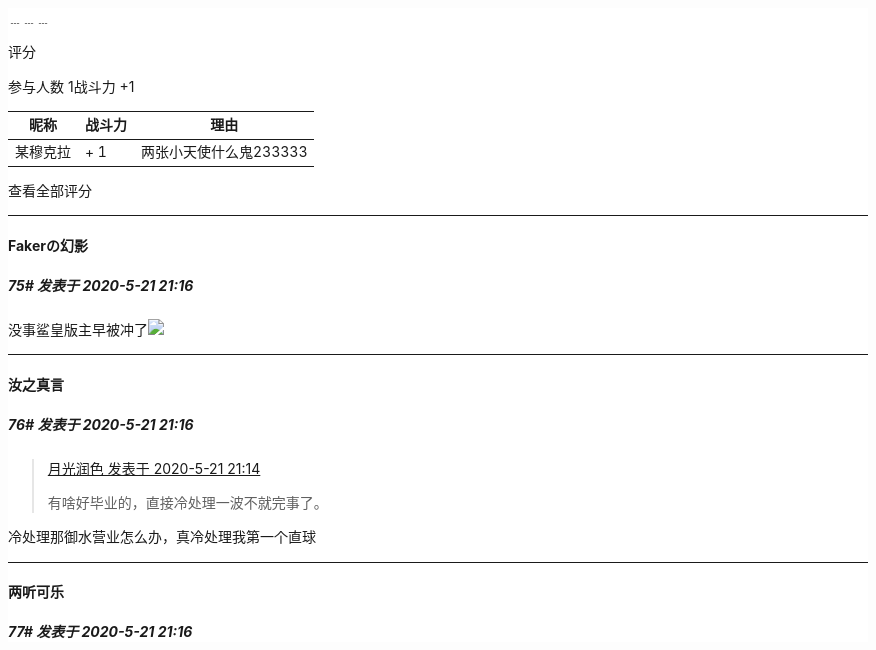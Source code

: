 






﹍﹍﹍

评分





 参与人数 1战斗力 +1

|昵称|战斗力|理由|
|----|---|---|
| 某穆克拉| + 1|两张小天使什么鬼233333|



查看全部评分






*****

####  Fakerの幻影  
##### 75#       发表于 2020-5-21 21:16




没事鲨皇版主早被冲了<img src="https://static.saraba1st.com/image/smiley/face2017/067.png" referrerpolicy="no-referrer">







*****

####  汝之真言  
##### 76#       发表于 2020-5-21 21:16



<blockquote><a href="httphttps://bbs.saraba1st.com/2b/forum.php?mod=redirect&amp;goto=findpost&amp;pid=47506281&amp;ptid=1936107" target="_blank">月光润色 发表于 2020-5-21 21:14</a>

有啥好毕业的，直接冷处理一波不就完事了。</blockquote>
冷处理那御水营业怎么办，真冷处理我第一个直球







*****

####  两听可乐  
##### 77#       发表于 2020-5-21 21:16
